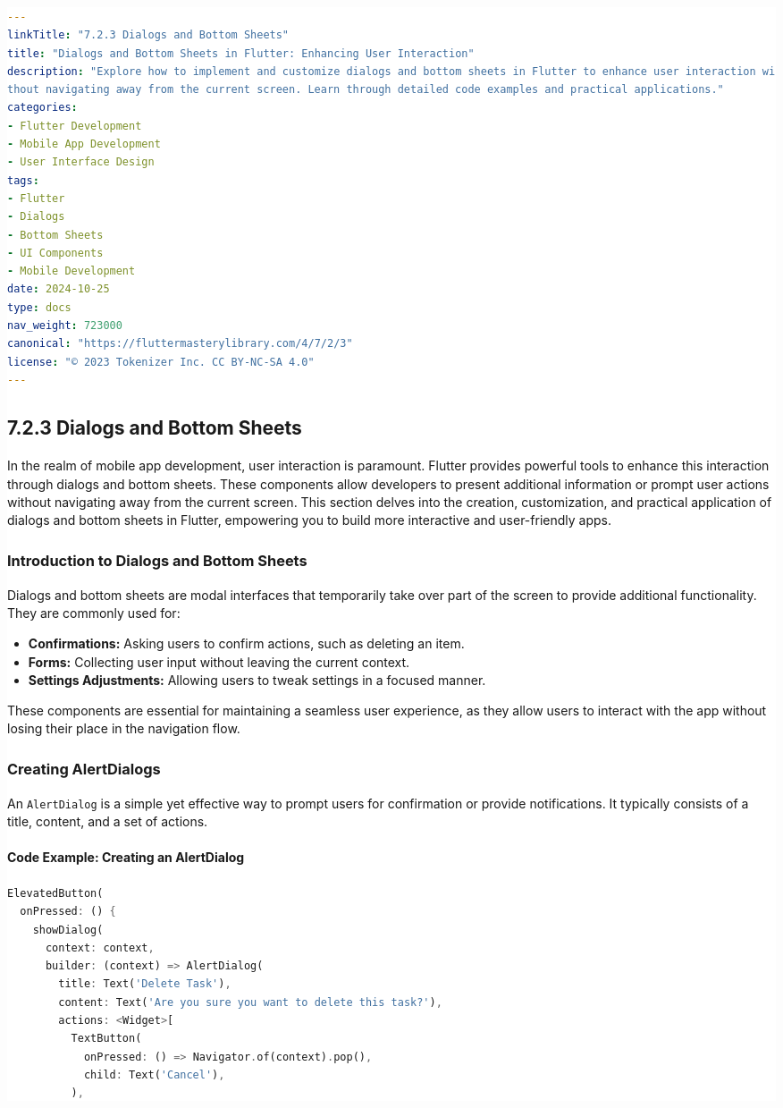 ```yaml
---
linkTitle: "7.2.3 Dialogs and Bottom Sheets"
title: "Dialogs and Bottom Sheets in Flutter: Enhancing User Interaction"
description: "Explore how to implement and customize dialogs and bottom sheets in Flutter to enhance user interaction without navigating away from the current screen. Learn through detailed code examples and practical applications."
categories:
- Flutter Development
- Mobile App Development
- User Interface Design
tags:
- Flutter
- Dialogs
- Bottom Sheets
- UI Components
- Mobile Development
date: 2024-10-25
type: docs
nav_weight: 723000
canonical: "https://fluttermasterylibrary.com/4/7/2/3"
license: "© 2023 Tokenizer Inc. CC BY-NC-SA 4.0"
---
```


## 7.2.3 Dialogs and Bottom Sheets

In the realm of mobile app development, user interaction is paramount. Flutter provides powerful tools to enhance this interaction through dialogs and bottom sheets. These components allow developers to present additional information or prompt user actions without navigating away from the current screen. This section delves into the creation, customization, and practical application of dialogs and bottom sheets in Flutter, empowering you to build more interactive and user-friendly apps.

### Introduction to Dialogs and Bottom Sheets

Dialogs and bottom sheets are modal interfaces that temporarily take over part of the screen to provide additional functionality. They are commonly used for:

- **Confirmations:** Asking users to confirm actions, such as deleting an item.
- **Forms:** Collecting user input without leaving the current context.
- **Settings Adjustments:** Allowing users to tweak settings in a focused manner.

These components are essential for maintaining a seamless user experience, as they allow users to interact with the app without losing their place in the navigation flow.

### Creating AlertDialogs

An `AlertDialog` is a simple yet effective way to prompt users for confirmation or provide notifications. It typically consists of a title, content, and a set of actions.

#### Code Example: Creating an AlertDialog

```dart
ElevatedButton(
  onPressed: () {
    showDialog(
      context: context,
      builder: (context) => AlertDialog(
        title: Text('Delete Task'),
        content: Text('Are you sure you want to delete this task?'),
        actions: <Widget>[
          TextButton(
            onPressed: () => Navigator.of(context).pop(),
            child: Text('Cancel'),
          ),
```